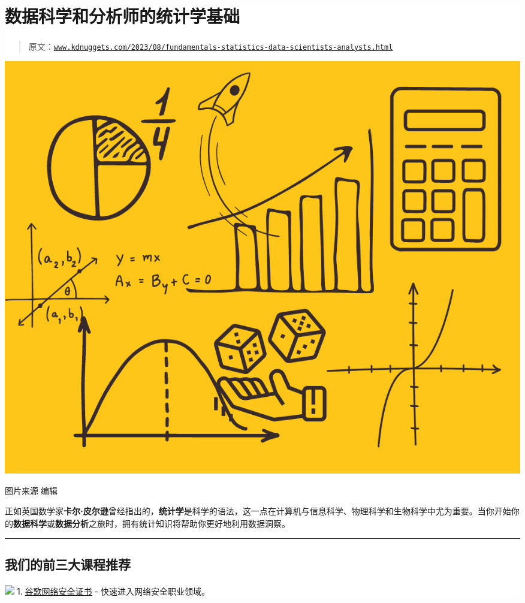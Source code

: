 # 数据科学和分析师的统计学基础

> 原文：[`www.kdnuggets.com/2023/08/fundamentals-statistics-data-scientists-analysts.html`](https://www.kdnuggets.com/2023/08/fundamentals-statistics-data-scientists-analysts.html)

![数据科学和分析师的统计学基础](img/d481985c660a55be739320d17203bf66.png)

图片来源 编辑

正如英国数学家**卡尔·皮尔逊**曾经指出的，**统计学**是科学的语法，这一点在计算机与信息科学、物理科学和生物科学中尤为重要。当你开始你的**数据科学**或**数据分析**之旅时，拥有统计知识将帮助你更好地利用数据洞察。

* * *

## 我们的前三大课程推荐

![](img/0244c01ba9267c002ef39d4907e0b8fb.png) 1\. [谷歌网络安全证书](https://www.kdnuggets.com/google-cybersecurity) - 快速进入网络安全职业领域。
